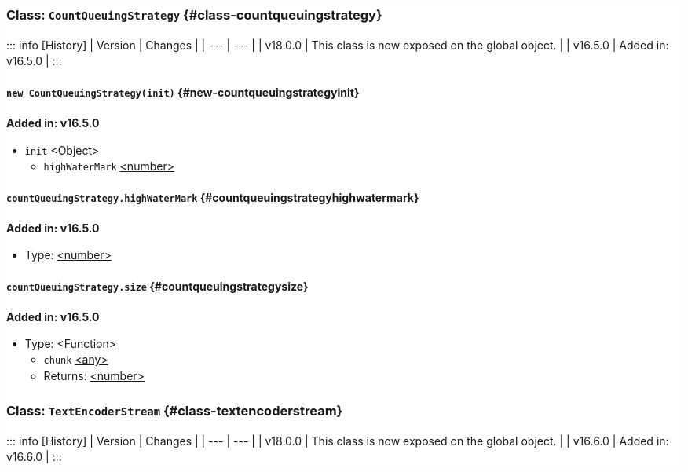 ### Class: `CountQueuingStrategy` {#class-countqueuingstrategy}


::: info [History]
| Version | Changes |
| --- | --- |
| v18.0.0 | This class is now exposed on the global object. |
| v16.5.0 | Added in: v16.5.0 |
:::

#### `new CountQueuingStrategy(init)` {#new-countqueuingstrategyinit}

**Added in: v16.5.0**

- `init` [\<Object\>](https://developer.mozilla.org/en-US/docs/Web/JavaScript/Reference/Global_Objects/Object) 
    - `highWaterMark` [\<number\>](https://developer.mozilla.org/en-US/docs/Web/JavaScript/Data_structures#Number_type)
  
 

#### `countQueuingStrategy.highWaterMark` {#countqueuingstrategyhighwatermark}

**Added in: v16.5.0**

- Type: [\<number\>](https://developer.mozilla.org/en-US/docs/Web/JavaScript/Data_structures#Number_type)

#### `countQueuingStrategy.size` {#countqueuingstrategysize}

**Added in: v16.5.0**

- Type: [\<Function\>](https://developer.mozilla.org/en-US/docs/Web/JavaScript/Reference/Global_Objects/Function) 
    - `chunk` [\<any\>](https://developer.mozilla.org/en-US/docs/Web/JavaScript/Data_structures#Data_types)
    - Returns: [\<number\>](https://developer.mozilla.org/en-US/docs/Web/JavaScript/Data_structures#Number_type)
  
 

### Class: `TextEncoderStream` {#class-textencoderstream}


::: info [History]
| Version | Changes |
| --- | --- |
| v18.0.0 | This class is now exposed on the global object. |
| v16.6.0 | Added in: v16.6.0 |
:::
